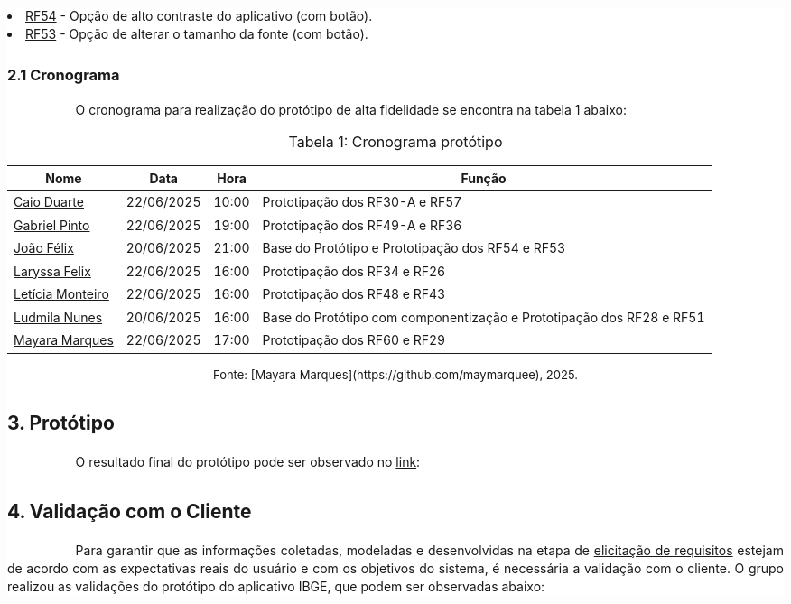 <li> <a href="https://requisitos-de-software.github.io/2025.1-IBGE/elicitacao/Requisitos/#11-requisitos-funcionais-versao-20">RF54</a> - Opção de alto contraste do aplicativo (com botão).
<li> <a href="https://requisitos-de-software.github.io/2025.1-IBGE/elicitacao/Requisitos/#11-requisitos-funcionais-versao-20">RF53</a> - Opção de alterar o tamanho da fonte (com botão).
</ul>

### 2.1 Cronograma

<div style="text-align: justify; text-indent: 2cm;">
O cronograma para realização do protótipo de alta fidelidade se encontra na tabela 1 abaixo:
</div>

<font size="3"><p style="text-align: center">Tabela 1: Cronograma protótipo</p></font>

<center>

| Nome                                             | Data                   |  Hora | Função |
| ------------------------------------------------ | ------------------------ | -------------- | ---------|
| [Caio Duarte](https://github.com/caioduart3)   |  22/06/2025 |  10:00 | Prototipação dos RF30-A e RF57 | 
| [Gabriel Pinto](https://github.com/GabrielSPinto) |  22/06/2025 | 19:00 | Prototipação dos RF49-A e RF36 | 
| [João Félix](https://github.com/joaofmoreiraa)   |  20/06/2025 |  21:00 | Base do Protótipo e Prototipação dos RF54 e RF53 | 
| [Laryssa Felix](https://github.com/felixlaryssa)   |  22/06/2025 |  16:00 | Prototipação dos RF34 e RF26 | 
| [Letícia Monteiro](https://github.com/LeticiaMonteiroo)   |  22/06/2025 |  16:00 | Prototipação dos RF48 e RF43 | 
| [Ludmila Nunes](https://github.com/ludmilaaysha)   |  20/06/2025 |  16:00 | Base do Protótipo com componentização e Prototipação dos RF28 e RF51 | 
| [Mayara Marques](https://github.com/maymarquee)   |  22/06/2025 |  17:00 | Prototipação dos RF60 e RF29 | 


</center>
<font size="2"><p style="text-align: center">Fonte: [Mayara Marques](https://github.com/maymarquee), 2025.</p></font>


## 3. Protótipo

<div style="text-align: justify; text-indent: 2cm;">
O resultado final do protótipo pode ser observado no <a href="https://www.figma.com/proto/c5dWPbNL3jkXdcrk0O7hUb/IBGE?node-id=0-1&t=PZUDx75Z2H6E6OKX-1">link</a>:
</div>

<center>
<iframe style="border: 1px solid rgba(0, 0, 0, 0.1);" width="463" height="980" src="https://embed.figma.com/proto/c5dWPbNL3jkXdcrk0O7hUb/IBGE?page-id=0%3A1&node-id=87-3881&p=f&viewport=471%2C138%2C0.44&scaling=min-zoom&content-scaling=fixed&starting-point-node-id=87%3A3881&embed-host=share" allowfullscreen></iframe>
</center>

## 4. Validação com o Cliente

<div style="text-align: justify; text-indent: 2cm;">
Para garantir que as informações coletadas, modeladas e desenvolvidas na etapa de <a href="https://requisitos-de-software.github.io/2025.1-IBGE/elicitacao/Requisitos/">elicitação de requisitos</a> estejam de acordo com as expectativas reais do usuário e com os objetivos do sistema, é necessária a validação com o cliente. O grupo realizou as validações do protótipo do aplicativo IBGE, que podem ser observadas abaixo: 
</div>
